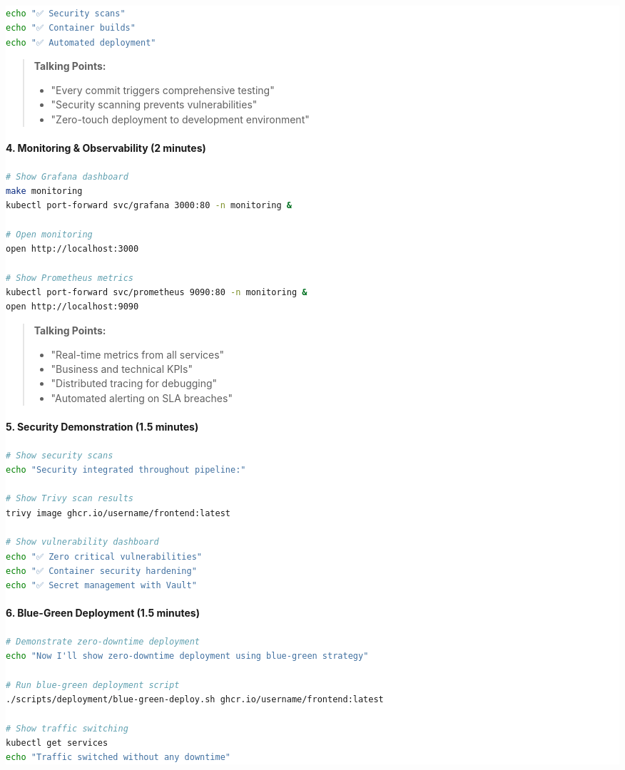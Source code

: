 ```bash
echo "✅ Security scans" 
echo "✅ Container builds"
echo "✅ Automated deployment"
```

> **Talking Points:**
> - "Every commit triggers comprehensive testing"
> - "Security scanning prevents vulnerabilities"
> - "Zero-touch deployment to development environment"

#### 4. Monitoring & Observability (2 minutes)
```bash
# Show Grafana dashboard
make monitoring
kubectl port-forward svc/grafana 3000:80 -n monitoring &

# Open monitoring
open http://localhost:3000

# Show Prometheus metrics
kubectl port-forward svc/prometheus 9090:80 -n monitoring &
open http://localhost:9090
```

> **Talking Points:**
> - "Real-time metrics from all services"
> - "Business and technical KPIs"
> - "Distributed tracing for debugging"
> - "Automated alerting on SLA breaches"

#### 5. Security Demonstration (1.5 minutes)
```bash
# Show security scans
echo "Security integrated throughout pipeline:"

# Show Trivy scan results
trivy image ghcr.io/username/frontend:latest

# Show vulnerability dashboard
echo "✅ Zero critical vulnerabilities"
echo "✅ Container security hardening"
echo "✅ Secret management with Vault"
```

#### 6. Blue-Green Deployment (1.5 minutes)
```bash
# Demonstrate zero-downtime deployment
echo "Now I'll show zero-downtime deployment using blue-green strategy"

# Run blue-green deployment script
./scripts/deployment/blue-green-deploy.sh ghcr.io/username/frontend:latest

# Show traffic switching
kubectl get services
echo "Traffic switched without any downtime"
```
